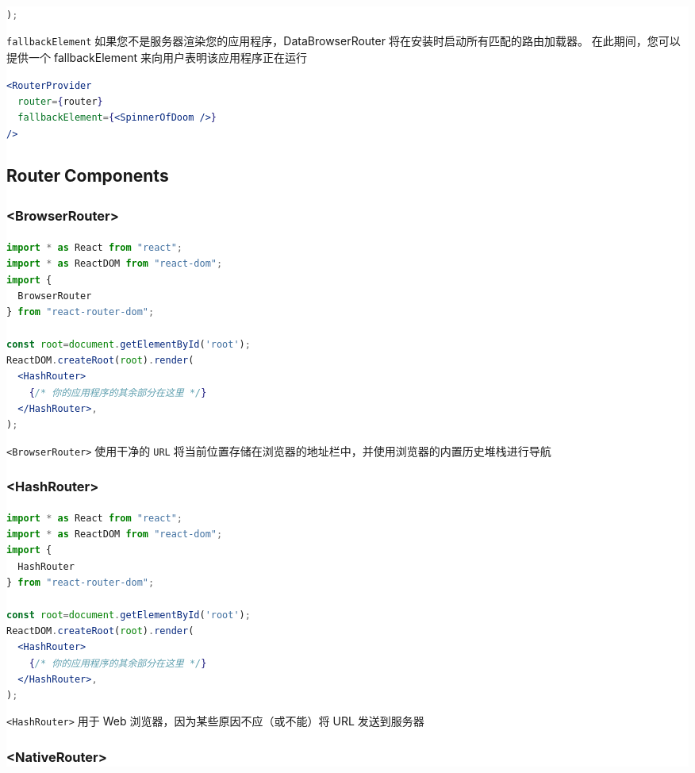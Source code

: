 ```jsx {26}
);
```

`fallbackElement` 如果您不是服务器渲染您的应用程序，DataBrowserRouter 将在安装时启动所有匹配的路由加载器。 在此期间，您可以提供一个 fallbackElement 来向用户表明该应用程序正在运行

```jsx {3}
<RouterProvider
  router={router}
  fallbackElement={<SpinnerOfDoom />}
/>
```

Router Components
---

### \<BrowserRouter>

```jsx {4}
import * as React from "react";
import * as ReactDOM from "react-dom";
import {
  BrowserRouter
} from "react-router-dom";

const root=document.getElementById('root');
ReactDOM.createRoot(root).render(
  <HashRouter>
    {/* 你的应用程序的其余部分在这里 */}
  </HashRouter>,
);
```

`<BrowserRouter>` 使用干净的 `URL` 将当前位置存储在浏览器的地址栏中，并使用浏览器的内置历史堆栈进行导航

### \<HashRouter>

```jsx {4}
import * as React from "react";
import * as ReactDOM from "react-dom";
import {
  HashRouter
} from "react-router-dom";

const root=document.getElementById('root');
ReactDOM.createRoot(root).render(
  <HashRouter>
    {/* 你的应用程序的其余部分在这里 */}
  </HashRouter>,
);
```

`<HashRouter>` 用于 Web 浏览器，因为某些原因不应（或不能）将 URL 发送到服务器

### \<NativeRouter>
